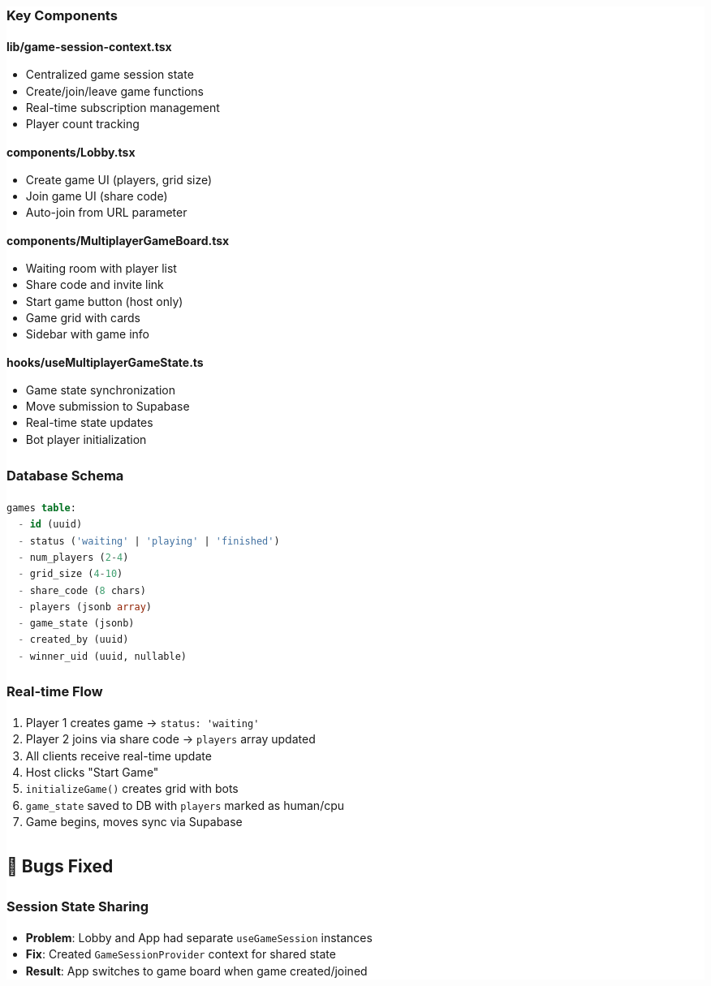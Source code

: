 ### Key Components

**lib/game-session-context.tsx**
- Centralized game session state
- Create/join/leave game functions
- Real-time subscription management
- Player count tracking

**components/Lobby.tsx**
- Create game UI (players, grid size)
- Join game UI (share code)
- Auto-join from URL parameter

**components/MultiplayerGameBoard.tsx**
- Waiting room with player list
- Share code and invite link
- Start game button (host only)
- Game grid with cards
- Sidebar with game info

**hooks/useMultiplayerGameState.ts**
- Game state synchronization
- Move submission to Supabase
- Real-time state updates
- Bot player initialization

### Database Schema
```sql
games table:
  - id (uuid)
  - status ('waiting' | 'playing' | 'finished')
  - num_players (2-4)
  - grid_size (4-10)
  - share_code (8 chars)
  - players (jsonb array)
  - game_state (jsonb)
  - created_by (uuid)
  - winner_uid (uuid, nullable)
```

### Real-time Flow
1. Player 1 creates game → `status: 'waiting'`
2. Player 2 joins via share code → `players` array updated
3. All clients receive real-time update
4. Host clicks "Start Game"
5. `initializeGame()` creates grid with bots
6. `game_state` saved to DB with `players` marked as human/cpu
7. Game begins, moves sync via Supabase

## 🐛 Bugs Fixed

### Session State Sharing
- **Problem**: Lobby and App had separate `useGameSession` instances
- **Fix**: Created `GameSessionProvider` context for shared state
- **Result**: App switches to game board when game created/joined
